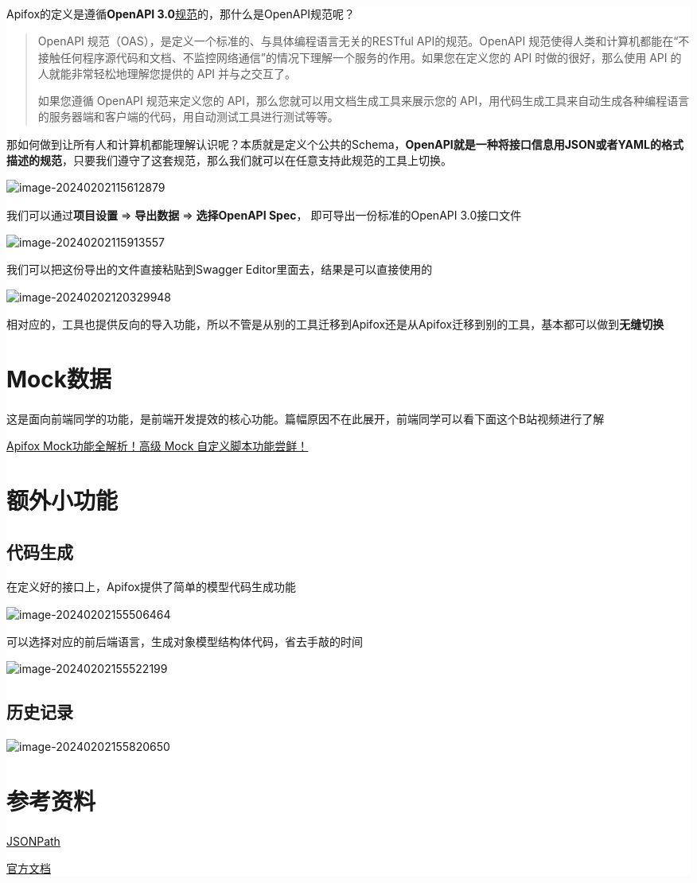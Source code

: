 Apifox的定义是遵循**OpenAPI 3.0**[规范](https://openapi.apifox.cn/)的，那什么是OpenAPI规范呢？

> OpenAPI 规范（OAS），是定义一个标准的、与具体编程语言无关的RESTful API的规范。OpenAPI 规范使得人类和计算机都能在“不接触任何程序源代码和文档、不监控网络通信”的情况下理解一个服务的作用。如果您在定义您的 API 时做的很好，那么使用 API 的人就能非常轻松地理解您提供的 API 并与之交互了。
>
> 如果您遵循 OpenAPI 规范来定义您的 API，那么您就可以用文档生成工具来展示您的 API，用代码生成工具来自动生成各种编程语言的服务器端和客户端的代码，用自动测试工具进行测试等等。

那如何做到让所有人和计算机都能理解认识呢？本质就是定义个公共的Schema，**OpenAPI就是一种将接口信息用JSON或者YAML的格式描述的规范**，只要我们遵守了这套规范，那么我们就可以在任意支持此规范的工具上切换。

![image-20240202115612879](https://kuimo-markdown-pic.oss-cn-hangzhou.aliyuncs.com/image-20240202115612879.png)

我们可以通过**项目设置** => **导出数据** => **选择OpenAPI Spec**， 即可导出一份标准的OpenAPI 3.0接口文件

![image-20240202115913557](https://kuimo-markdown-pic.oss-cn-hangzhou.aliyuncs.com/image-20240202115913557.png)

我们可以把这份导出的文件直接粘贴到Swagger Editor里面去，结果是可以直接使用的

![image-20240202120329948](https://kuimo-markdown-pic.oss-cn-hangzhou.aliyuncs.com/image-20240202120329948.png)

相对应的，工具也提供反向的导入功能，所以不管是从别的工具迁移到Apifox还是从Apifox迁移到别的工具，基本都可以做到**无缝切换**



# Mock数据

这是面向前端同学的功能，是前端开发提效的核心功能。篇幅原因不在此展开，前端同学可以看下面这个B站视频进行了解

[Apifox Mock功能全解析！高级 Mock 自定义脚本功能尝鲜！](https://www.bilibili.com/video/BV1BZ4y1B7tD/?spm_id_from=333.880.my_history.page.click&vd_source=9271cbf6d691668cba44599b52916a37)





# 额外小功能

## 代码生成

在定义好的接口上，Apifox提供了简单的模型代码生成功能

![image-20240202155506464](https://kuimo-markdown-pic.oss-cn-hangzhou.aliyuncs.com/image-20240202155506464.png)

可以选择对应的前后端语言，生成对象模型结构体代码，省去手敲的时间

![image-20240202155522199](https://kuimo-markdown-pic.oss-cn-hangzhou.aliyuncs.com/image-20240202155522199.png)

## 历史记录

![image-20240202155820650](https://kuimo-markdown-pic.oss-cn-hangzhou.aliyuncs.com/image-20240202155820650.png)



# 参考资料

[JSONPath](https://github.com/json-path/JsonPath)

[官方文档](https://apifox.com/help/)

